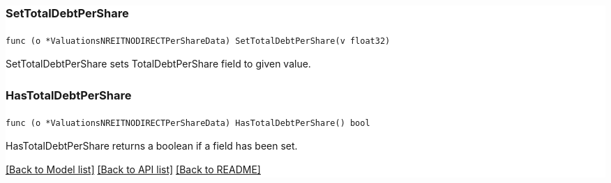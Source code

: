 ### SetTotalDebtPerShare

`func (o *ValuationsNREITNODIRECTPerShareData) SetTotalDebtPerShare(v float32)`

SetTotalDebtPerShare sets TotalDebtPerShare field to given value.

### HasTotalDebtPerShare

`func (o *ValuationsNREITNODIRECTPerShareData) HasTotalDebtPerShare() bool`

HasTotalDebtPerShare returns a boolean if a field has been set.


[[Back to Model list]](../README.md#documentation-for-models) [[Back to API list]](../README.md#documentation-for-api-endpoints) [[Back to README]](../README.md)


